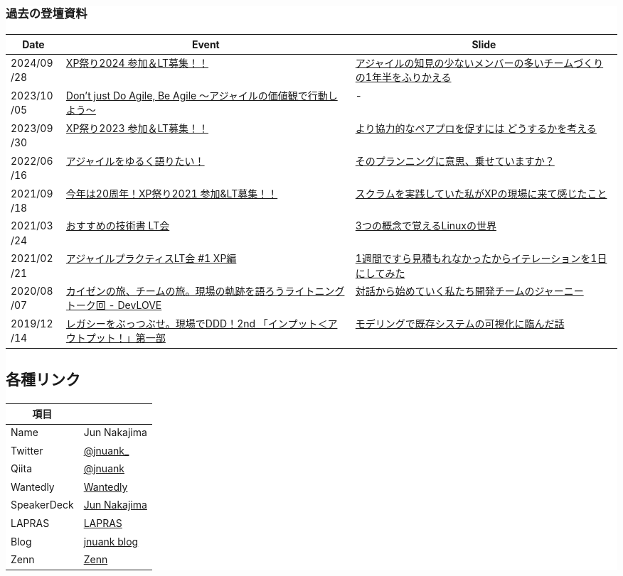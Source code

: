 ### 過去の登壇資料

| Date | Event | Slide |
|---|-----|-----|
|2024/09/28|[XP祭り2024 参加＆LT募集！！](https://xpjug.connpass.com/event/326033/)|[アジャイルの知見の少ないメンバーの多いチームづくりの1年半をふりかえる](https://speakerdeck.com/jnuank/aziyairunozhi-jian-noshao-naimenbanoduo-itimudukurino1nian-ban-wohurikaeru)|
|2023/10/05|[Don’t just Do Agile, Be Agile ～アジャイルの価値観で行動しよう～](https://tebiki.connpass.com/event/296567)|-|
|2023/09/30|[XP祭り2023 参加＆LT募集！！](https://xpjug.connpass.com/event/292794)|[より協力的なペアプロを促すには どうするかを考える](https://speakerdeck.com/jnuank/yorixie-li-de-napeapurowocu-suniha-dousurukawokao-eru-81592987-dff1-44f1-9ae3-630f0d9d33e3)|
|2022/06/16|[アジャイルをゆるく語りたい！](https://rakus.connpass.com/event/246437/)|[そのプランニングに意思、乗せていますか？](https://speakerdeck.com/jnuank/sofalsepuranninguniyi-si-cheng-seteimasuka)
|2021/09/18|[今年は20周年！XP祭り2021 参加&LT募集！！](https://xpjug.connpass.com/event/218516/)|[スクラムを実践していた私がXPの現場に来て感じたこと](https://speakerdeck.com/jnuank/sukuramuwoshi-jian-siteitasi-gaxpfalsexian-chang-nilai-tegan-zitakoto)|
|2021/03/24|[おすすめの技術書 LT会 ](https://rakus.connpass.com/event/204979/)|[3つの概念で覚えるLinuxの世界](https://speakerdeck.com/jnuank/3tufalsegai-nian-dejue-erulinuxfalseshi-jie)|
|2021/02/21|[アジャイルプラクティスLT会 <Agile Practices Subway Tour>\#1 XP編](https://agiledevs.connpass.com/event/202016/)|[1週間ですら見積もれなかったからイテレーションを1日にしてみた](https://speakerdeck.com/jnuank/1zhou-jian-desurajian-ji-morenakatutakaraiteresiyonwo1ri-nisitemita)|
|2020/08/07|[カイゼンの旅、チームの旅。現場の軌跡を語ろうライトニングトーク回 \- DevLOVE](https://devlove.doorkeeper.jp/events/109556?utm_campaign=event_109556_130263&utm_medium=email&utm_source=not_replied_message)| [対話から始めていく私たち開発チームのジャーニー](https://speakerdeck.com/jnuank/dui-hua-karashi-meteikusi-tatikai-fa-timufalsesiyani) |
|2019/12/14|[レガシーをぶっつぶせ。現場でDDD！2nd 「インプット＜アウトプット！」第一部 ](https://genbade-ddd.connpass.com/event/156060/)|[モデリングで既存システムの可視化に臨んだ話](https://speakerdeck.com/jnuank/moderingudeji-cun-sisutemufalseke-shi-hua-nilin-ndahua) |


## 各種リンク

| 項目 | |
|---|-----|
|Name|Jun Nakajima|
|Twitter|[@jnuank_](https://twitter.com/jnuank_)|
|Qiita|[@jnuank](https://qiita.com/jnuank)|
|Wantedly|[Wantedly](https://www.wantedly.com/users/64214659)|
|SpeakerDeck|[Jun Nakajima](https://speakerdeck.com/jnuank)|
|LAPRAS|[LAPRAS](https://lapras.com/public/BGBJDIV)|
|Blog|[jnuank blog](https://jnuank.hatenablog.com/)|
|Zenn|[Zenn](https://zenn.dev/jnuank)|
